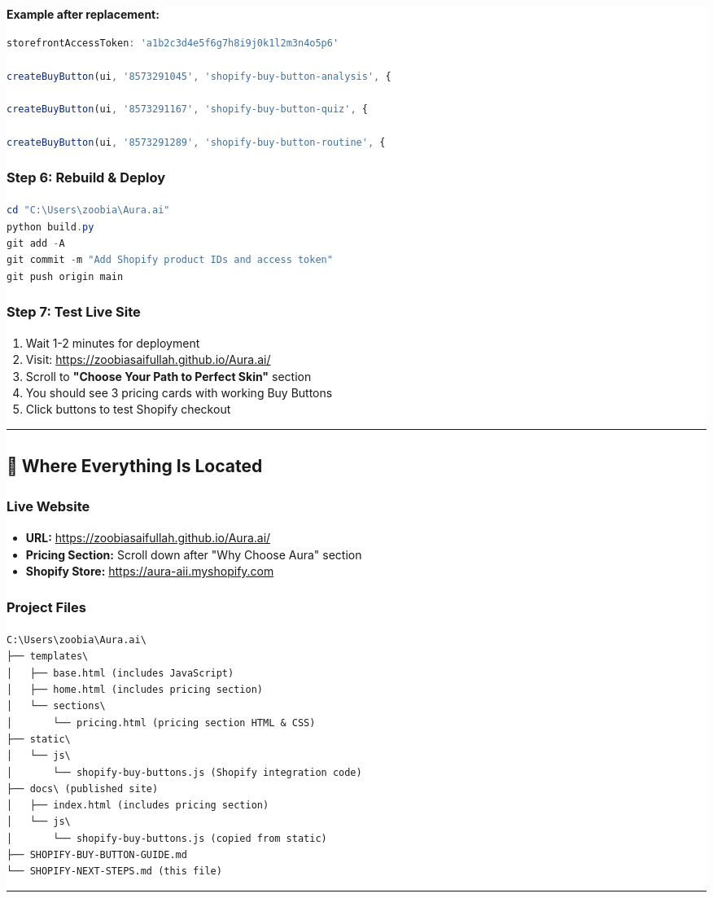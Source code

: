 **Example after replacement:**
```javascript
storefrontAccessToken: 'a1b2c3d4e5f6g7h8i9j0k1l2m3n4o5p6'

createBuyButton(ui, '8573291045', 'shopify-buy-button-analysis', {

createBuyButton(ui, '8573291167', 'shopify-buy-button-quiz', {

createBuyButton(ui, '8573291289', 'shopify-buy-button-routine', {
```

### Step 6: Rebuild & Deploy

```powershell
cd "C:\Users\zoobia\Aura.ai"
python build.py
git add -A
git commit -m "Add Shopify product IDs and access token"
git push origin main
```

### Step 7: Test Live Site

1. Wait 1-2 minutes for deployment
2. Visit: https://zoobiasaifullah.github.io/Aura.ai/
3. Scroll to **"Choose Your Path to Perfect Skin"** section
4. You should see 3 pricing cards with working Buy Buttons
5. Click buttons to test Shopify checkout

---

## 📍 Where Everything Is Located

### Live Website
- **URL:** https://zoobiasaifullah.github.io/Aura.ai/
- **Pricing Section:** Scroll down after "Why Choose Aura" section
- **Shopify Store:** https://aura-aii.myshopify.com

### Project Files
```
C:\Users\zoobia\Aura.ai\
├── templates\
│   ├── base.html (includes JavaScript)
│   ├── home.html (includes pricing section)
│   └── sections\
│       └── pricing.html (pricing section HTML & CSS)
├── static\
│   └── js\
│       └── shopify-buy-buttons.js (Shopify integration code)
├── docs\ (published site)
│   ├── index.html (includes pricing section)
│   └── js\
│       └── shopify-buy-buttons.js (copied from static)
├── SHOPIFY-BUY-BUTTON-GUIDE.md
└── SHOPIFY-NEXT-STEPS.md (this file)
```

---